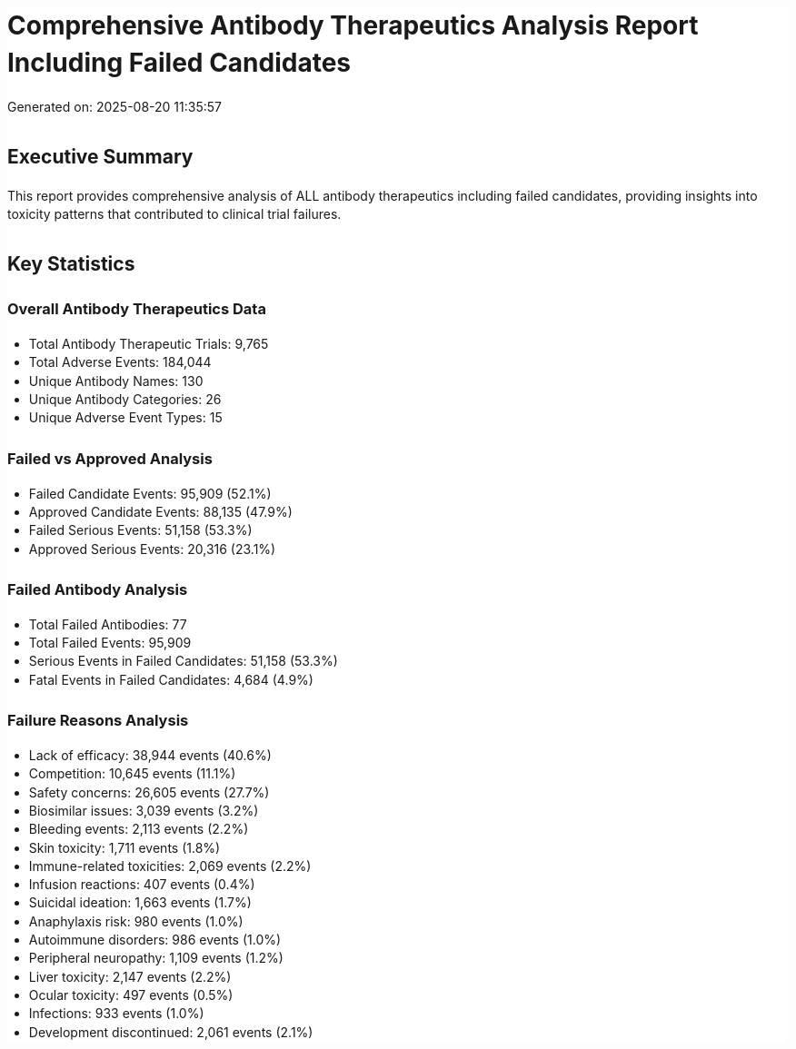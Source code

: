 
# Comprehensive Antibody Therapeutics Analysis Report Including Failed Candidates
Generated on: 2025-08-20 11:35:57

## Executive Summary
This report provides comprehensive analysis of ALL antibody therapeutics including failed candidates,
providing insights into toxicity patterns that contributed to clinical trial failures.

## Key Statistics

### Overall Antibody Therapeutics Data
- Total Antibody Therapeutic Trials: 9,765
- Total Adverse Events: 184,044
- Unique Antibody Names: 130
- Unique Antibody Categories: 26
- Unique Adverse Event Types: 15

### Failed vs Approved Analysis
- Failed Candidate Events: 95,909 (52.1%)
- Approved Candidate Events: 88,135 (47.9%)
- Failed Serious Events: 51,158 (53.3%)
- Approved Serious Events: 20,316 (23.1%)

### Failed Antibody Analysis
- Total Failed Antibodies: 77
- Total Failed Events: 95,909
- Serious Events in Failed Candidates: 51,158 (53.3%)
- Fatal Events in Failed Candidates: 4,684 (4.9%)

### Failure Reasons Analysis
- Lack of efficacy: 38,944 events (40.6%)
- Competition: 10,645 events (11.1%)
- Safety concerns: 26,605 events (27.7%)
- Biosimilar issues: 3,039 events (3.2%)
- Bleeding events: 2,113 events (2.2%)
- Skin toxicity: 1,711 events (1.8%)
- Immune-related toxicities: 2,069 events (2.2%)
- Infusion reactions: 407 events (0.4%)
- Suicidal ideation: 1,663 events (1.7%)
- Anaphylaxis risk: 980 events (1.0%)
- Autoimmune disorders: 986 events (1.0%)
- Peripheral neuropathy: 1,109 events (1.2%)
- Liver toxicity: 2,147 events (2.2%)
- Ocular toxicity: 497 events (0.5%)
- Infections: 933 events (1.0%)
- Development discontinued: 2,061 events (2.1%)
